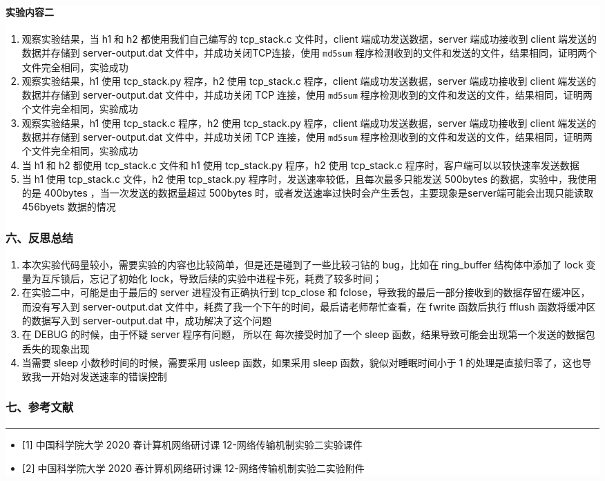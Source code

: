 

#### 实验内容二

1. 观察实验结果，当 h1 和 h2 都使用我们自己编写的 tcp_stack.c 文件时，client 端成功发送数据，server 端成功接收到 client 端发送的数据并存储到 server-output.dat 文件中，并成功关闭TCP连接，使用 `md5sum` 程序检测收到的文件和发送的文件，结果相同，证明两个文件完全相同，实验成功
2. 观察实验结果，h1 使用 tcp_stack.py 程序，h2 使用 tcp_stack.c 程序，client 端成功发送数据，server 端成功接收到 client 端发送的数据并存储到 server-output.dat 文件中，并成功关闭 TCP 连接，使用 `md5sum` 程序检测收到的文件和发送的文件，结果相同，证明两个文件完全相同，实验成功
3. 观察实验结果，h1 使用 tcp_stack.c 程序，h2 使用 tcp_stack.py 程序，client 端成功发送数据，server 端成功接收到 client 端发送的数据并存储到 server-output.dat 文件中，并成功关闭 TCP 连接，使用 `md5sum` 程序检测收到的文件和发送的文件，结果相同，证明两个文件完全相同，实验成功
4. 当 h1 和 h2 都使用 tcp_stack.c 文件和 h1 使用 tcp_stack.py 程序，h2 使用 tcp_stack.c 程序时，客户端可以以较快速率发送数据
5. 当 h1 使用 tcp_stack.c 文件，h2 使用 tcp_stack.py 程序时，发送速率较低，且每次最多只能发送 500bytes 的数据，实验中，我使用的是 400bytes ，当一次发送的数据量超过 500bytes 时，或者发送速率过快时会产生丢包，主要现象是server端可能会出现只能读取 456byets 数据的情况





### 六、反思总结

1. 本次实验代码量较小，需要实验的内容也比较简单，但是还是碰到了一些比较刁钻的 bug，比如在 ring_buffer 结构体中添加了 lock 变量为互斥锁后，忘记了初始化 lock，导致后续的实验中进程卡死，耗费了较多时间；
2. 在实验二中，可能是由于最后的 server 进程没有正确执行到 tcp_close 和 fclose，导致我的最后一部分接收到的数据存留在缓冲区，而没有写入到 server-output.dat 文件中，耗费了我一个下午的时间，最后请老师帮忙查看，在 fwrite 函数后执行 fflush 函数将缓冲区的数据写入到 server-output.dat 中，成功解决了这个问题
3. 在 DEBUG 的时候，由于怀疑 server 程序有问题， 所以在 每次接受时加了一个 sleep 函数，结果导致可能会出现第一个发送的数据包丢失的现象出现
4. 当需要 sleep 小数秒时间的时候，需要采用 usleep 函数，如果采用 sleep 函数，貌似对睡眠时间小于 1 的处理是直接归零了，这也导致我一开始对发送速率的错误控制





### 七、参考文献

----

+ [1]  中国科学院大学 2020 春计算机网络研讨课 12-网络传输机制实验二实验课件

+ [2]  中国科学院大学 2020 春计算机网络研讨课 12-网络传输机制实验二实验附件



